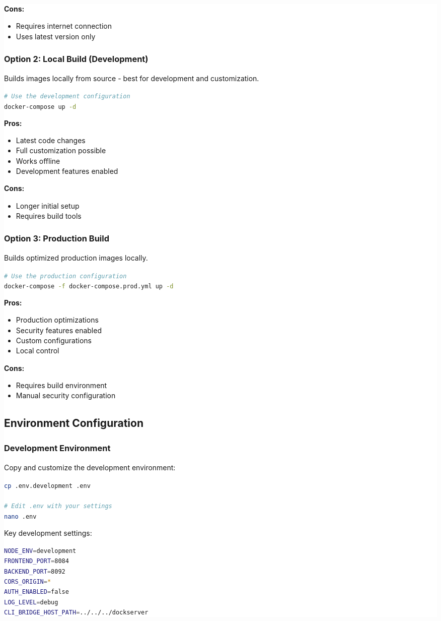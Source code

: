 **Cons:**
- Requires internet connection
- Uses latest version only

### Option 2: Local Build (Development)

Builds images locally from source - best for development and customization.

```bash
# Use the development configuration
docker-compose up -d
```

**Pros:**
- Latest code changes
- Full customization possible
- Works offline
- Development features enabled

**Cons:**
- Longer initial setup
- Requires build tools

### Option 3: Production Build

Builds optimized production images locally.

```bash
# Use the production configuration
docker-compose -f docker-compose.prod.yml up -d
```

**Pros:**
- Production optimizations
- Security features enabled
- Custom configurations
- Local control

**Cons:**
- Requires build environment
- Manual security configuration

## Environment Configuration

### Development Environment

Copy and customize the development environment:

```bash
cp .env.development .env

# Edit .env with your settings
nano .env
```

Key development settings:
```bash
NODE_ENV=development
FRONTEND_PORT=8084
BACKEND_PORT=8092
CORS_ORIGIN=*
AUTH_ENABLED=false
LOG_LEVEL=debug
CLI_BRIDGE_HOST_PATH=../../../dockserver
```
